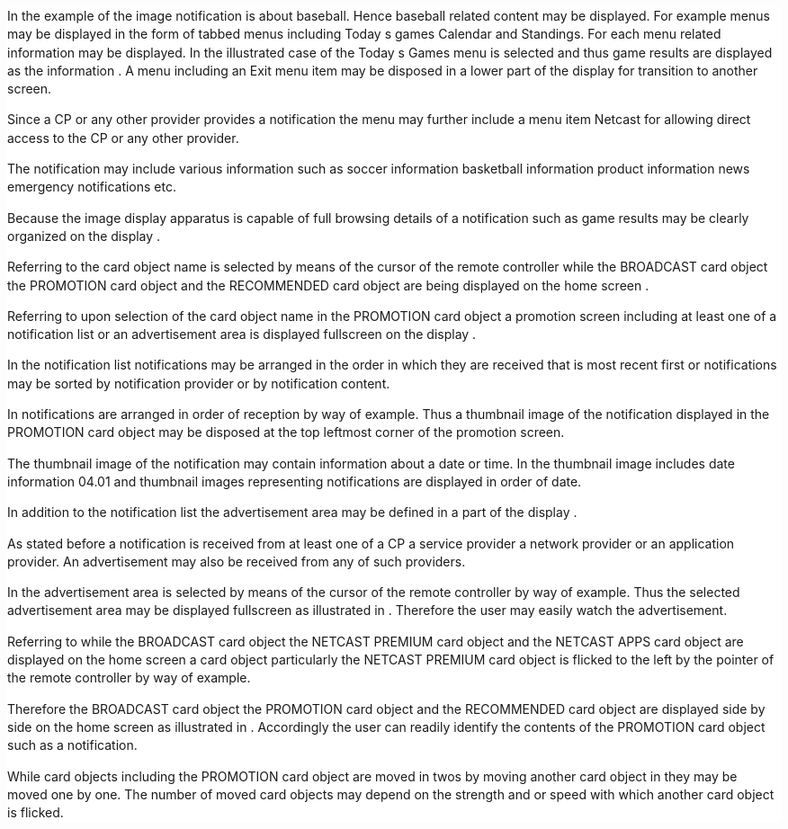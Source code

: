In the example of the image notification is about baseball. Hence baseball related content may be displayed. For example menus may be displayed in the form of tabbed menus including Today s games Calendar and Standings. For each menu related information may be displayed. In the illustrated case of the Today s Games menu is selected and thus game results are displayed as the information . A menu including an Exit menu item may be disposed in a lower part of the display for transition to another screen.

Since a CP or any other provider provides a notification the menu may further include a menu item Netcast for allowing direct access to the CP or any other provider.

The notification may include various information such as soccer information basketball information product information news emergency notifications etc.

Because the image display apparatus is capable of full browsing details of a notification such as game results may be clearly organized on the display .

Referring to the card object name is selected by means of the cursor of the remote controller while the BROADCAST card object the PROMOTION card object and the RECOMMENDED card object are being displayed on the home screen .

Referring to upon selection of the card object name in the PROMOTION card object a promotion screen including at least one of a notification list or an advertisement area is displayed fullscreen on the display .

In the notification list notifications may be arranged in the order in which they are received that is most recent first or notifications may be sorted by notification provider or by notification content.

In notifications are arranged in order of reception by way of example. Thus a thumbnail image of the notification displayed in the PROMOTION card object may be disposed at the top leftmost corner of the promotion screen.

The thumbnail image of the notification may contain information about a date or time. In the thumbnail image includes date information 04.01 and thumbnail images representing notifications are displayed in order of date.

In addition to the notification list the advertisement area may be defined in a part of the display .

As stated before a notification is received from at least one of a CP a service provider a network provider or an application provider. An advertisement may also be received from any of such providers.

In the advertisement area is selected by means of the cursor of the remote controller by way of example. Thus the selected advertisement area may be displayed fullscreen as illustrated in . Therefore the user may easily watch the advertisement.

Referring to while the BROADCAST card object the NETCAST PREMIUM card object and the NETCAST APPS card object are displayed on the home screen a card object particularly the NETCAST PREMIUM card object is flicked to the left by the pointer of the remote controller by way of example.

Therefore the BROADCAST card object the PROMOTION card object and the RECOMMENDED card object are displayed side by side on the home screen as illustrated in . Accordingly the user can readily identify the contents of the PROMOTION card object such as a notification.

While card objects including the PROMOTION card object are moved in twos by moving another card object in they may be moved one by one. The number of moved card objects may depend on the strength and or speed with which another card object is flicked.
